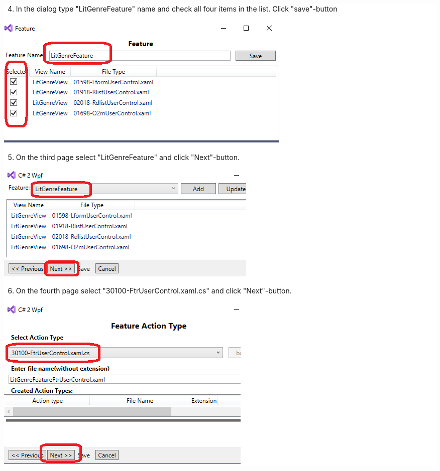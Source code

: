 4. In the dialog type "LitGenreFeature" name and check all four items in the list. Click "save"-button

![picture](img/img02rm31.png) 

5. On the third page select "LitGenreFeature" and click "Next"-button.

![picture](img/img02rm32.png) 

6. On the fourth page select "30100-FtrUserControl.xaml.cs" and click "Next"-button.

![picture](img/img02rm33.png) 
